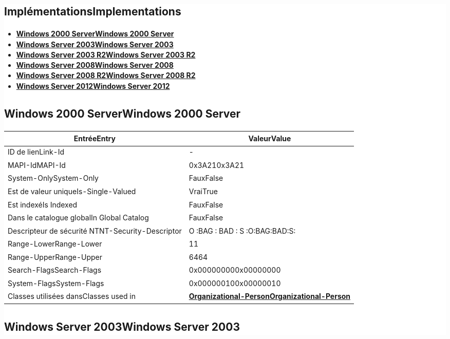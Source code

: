 

## <a name="implementations"></a><span data-ttu-id="3d161-124">Implémentations</span><span class="sxs-lookup"><span data-stu-id="3d161-124">Implementations</span></span>

-   [<span data-ttu-id="3d161-125">**Windows 2000 Server**</span><span class="sxs-lookup"><span data-stu-id="3d161-125">**Windows 2000 Server**</span></span>](#windows-2000-server)
-   [<span data-ttu-id="3d161-126">**Windows Server 2003**</span><span class="sxs-lookup"><span data-stu-id="3d161-126">**Windows Server 2003**</span></span>](#windows-server-2003)
-   [<span data-ttu-id="3d161-127">**Windows Server 2003 R2**</span><span class="sxs-lookup"><span data-stu-id="3d161-127">**Windows Server 2003 R2**</span></span>](#windows-server-2003-r2)
-   [<span data-ttu-id="3d161-128">**Windows Server 2008**</span><span class="sxs-lookup"><span data-stu-id="3d161-128">**Windows Server 2008**</span></span>](#windows-server-2008)
-   [<span data-ttu-id="3d161-129">**Windows Server 2008 R2**</span><span class="sxs-lookup"><span data-stu-id="3d161-129">**Windows Server 2008 R2**</span></span>](#windows-server-2008-r2)
-   [<span data-ttu-id="3d161-130">**Windows Server 2012**</span><span class="sxs-lookup"><span data-stu-id="3d161-130">**Windows Server 2012**</span></span>](#windows-server-2012)

## <a name="windows-2000-server"></a><span data-ttu-id="3d161-131">Windows 2000 Server</span><span class="sxs-lookup"><span data-stu-id="3d161-131">Windows 2000 Server</span></span>



| <span data-ttu-id="3d161-132">Entrée</span><span class="sxs-lookup"><span data-stu-id="3d161-132">Entry</span></span> | <span data-ttu-id="3d161-133">Valeur</span><span class="sxs-lookup"><span data-stu-id="3d161-133">Value</span></span> |
|------------------------|--------------------------------------------------------------------|
| <span data-ttu-id="3d161-134">ID de lien</span><span class="sxs-lookup"><span data-stu-id="3d161-134">Link-Id</span></span>                | \-                                                                 |
| <span data-ttu-id="3d161-135">MAPI-Id</span><span class="sxs-lookup"><span data-stu-id="3d161-135">MAPI-Id</span></span>                | <span data-ttu-id="3d161-136">0x3A21</span><span class="sxs-lookup"><span data-stu-id="3d161-136">0x3A21</span></span>                                                             |
| <span data-ttu-id="3d161-137">System-Only</span><span class="sxs-lookup"><span data-stu-id="3d161-137">System-Only</span></span>            | <span data-ttu-id="3d161-138">Faux</span><span class="sxs-lookup"><span data-stu-id="3d161-138">False</span></span>                                                              |
| <span data-ttu-id="3d161-139">Est de valeur unique</span><span class="sxs-lookup"><span data-stu-id="3d161-139">Is-Single-Valued</span></span>       | <span data-ttu-id="3d161-140">Vrai</span><span class="sxs-lookup"><span data-stu-id="3d161-140">True</span></span>                                                               |
| <span data-ttu-id="3d161-141">Est indexé</span><span class="sxs-lookup"><span data-stu-id="3d161-141">Is Indexed</span></span>             | <span data-ttu-id="3d161-142">Faux</span><span class="sxs-lookup"><span data-stu-id="3d161-142">False</span></span>                                                              |
| <span data-ttu-id="3d161-143">Dans le catalogue global</span><span class="sxs-lookup"><span data-stu-id="3d161-143">In Global Catalog</span></span>      | <span data-ttu-id="3d161-144">Faux</span><span class="sxs-lookup"><span data-stu-id="3d161-144">False</span></span>                                                              |
| <span data-ttu-id="3d161-145">Descripteur de sécurité NT</span><span class="sxs-lookup"><span data-stu-id="3d161-145">NT-Security-Descriptor</span></span> | <span data-ttu-id="3d161-146">O :BAG : BAD : S :</span><span class="sxs-lookup"><span data-stu-id="3d161-146">O:BAG:BAD:S:</span></span>                                                       |
| <span data-ttu-id="3d161-147">Range-Lower</span><span class="sxs-lookup"><span data-stu-id="3d161-147">Range-Lower</span></span>            | <span data-ttu-id="3d161-148">1</span><span class="sxs-lookup"><span data-stu-id="3d161-148">1</span></span>                                                                  |
| <span data-ttu-id="3d161-149">Range-Upper</span><span class="sxs-lookup"><span data-stu-id="3d161-149">Range-Upper</span></span>            | <span data-ttu-id="3d161-150">64</span><span class="sxs-lookup"><span data-stu-id="3d161-150">64</span></span>                                                                 |
| <span data-ttu-id="3d161-151">Search-Flags</span><span class="sxs-lookup"><span data-stu-id="3d161-151">Search-Flags</span></span>           | <span data-ttu-id="3d161-152">0x00000000</span><span class="sxs-lookup"><span data-stu-id="3d161-152">0x00000000</span></span>                                                         |
| <span data-ttu-id="3d161-153">System-Flags</span><span class="sxs-lookup"><span data-stu-id="3d161-153">System-Flags</span></span>           | <span data-ttu-id="3d161-154">0x00000010</span><span class="sxs-lookup"><span data-stu-id="3d161-154">0x00000010</span></span>                                                         |
| <span data-ttu-id="3d161-155">Classes utilisées dans</span><span class="sxs-lookup"><span data-stu-id="3d161-155">Classes used in</span></span>        | [<span data-ttu-id="3d161-156">**Organizational-Person**</span><span class="sxs-lookup"><span data-stu-id="3d161-156">**Organizational-Person**</span></span>](c-organizationalperson.md)<br/> |



## <a name="windows-server-2003"></a><span data-ttu-id="3d161-157">Windows Server 2003</span><span class="sxs-lookup"><span data-stu-id="3d161-157">Windows Server 2003</span></span>
